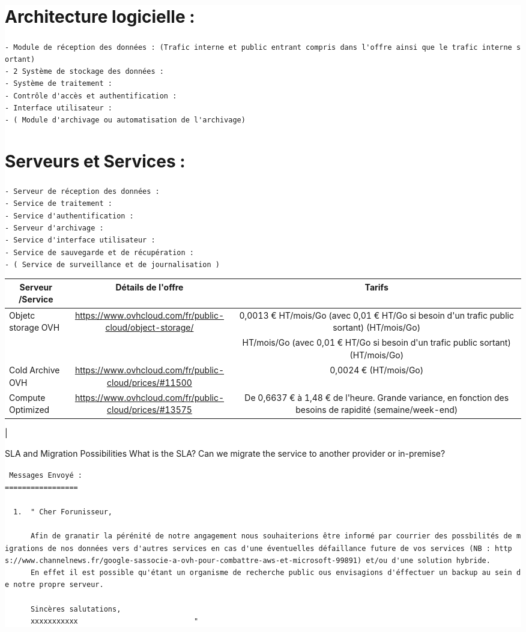 

Architecture logicielle :
=========================
    - Module de réception des données : (Trafic interne et public entrant compris dans l'offre ainsi que le trafic interne sortant)
    - 2 Système de stockage des données :
    - Système de traitement :
    - Contrôle d'accès et authentification :
    - Interface utilisateur :
    - ( Module d'archivage ou automatisation de l'archivage)

Serveurs et Services :
======================
    - Serveur de réception des données :
    - Service de traitement :
    - Service d'authentification :
    - Serveur d'archivage :
    - Service d'interface utilisateur :
    - Service de sauvegarde et de récupération :
    - ( Service de surveillance et de journalisation )




| Serveur /Service          |        Détails de l'offre                                  | Tarifs                                                                  
|---                        |:-:                                                         |:-:
| Objetc storage OVH        | https://www.ovhcloud.com/fr/public-cloud/object-storage/   |   0,0013 € HT/mois/Go (avec 0,01 € HT/Go si besoin d'un trafic public sortant) (HT/mois/Go)
|                           |                                                            |   HT/mois/Go (avec 0,01 € HT/Go si besoin d'un trafic public sortant) (HT/mois/Go)
| Cold Archive OVH          | https://www.ovhcloud.com/fr/public-cloud/prices/#11500     |   0,0024 € (HT/mois/Go)
|  Compute Optimized        | https://www.ovhcloud.com/fr/public-cloud/prices/#13575     | De 0,6637 € à 1,48 € de l'heure. Grande variance, en fonction des besoins de rapidité (semaine/week-end)
|





SLA and Migration Possibilities
What is the SLA? Can we migrate the service to another provider or in-premise?

     Messages Envoyé :
    =================

      1.  " Cher Forunisseur,

          Afin de granatir la pérénité de notre angagement nous souhaiterions être informé par courrier des possbilités de migrations de nos données vers d'autres services en cas d'une éventuelles défaillance future de vos services (NB : https://www.channelnews.fr/google-sassocie-a-ovh-pour-combattre-aws-et-microsoft-99891) et/ou d'une solution hybride. 
          En effet il est possible qu'étant un organisme de recherche public ous envisagions d'éffectuer un backup au sein de notre propre serveur.

          Sincères salutations,
          xxxxxxxxxxx                           "
